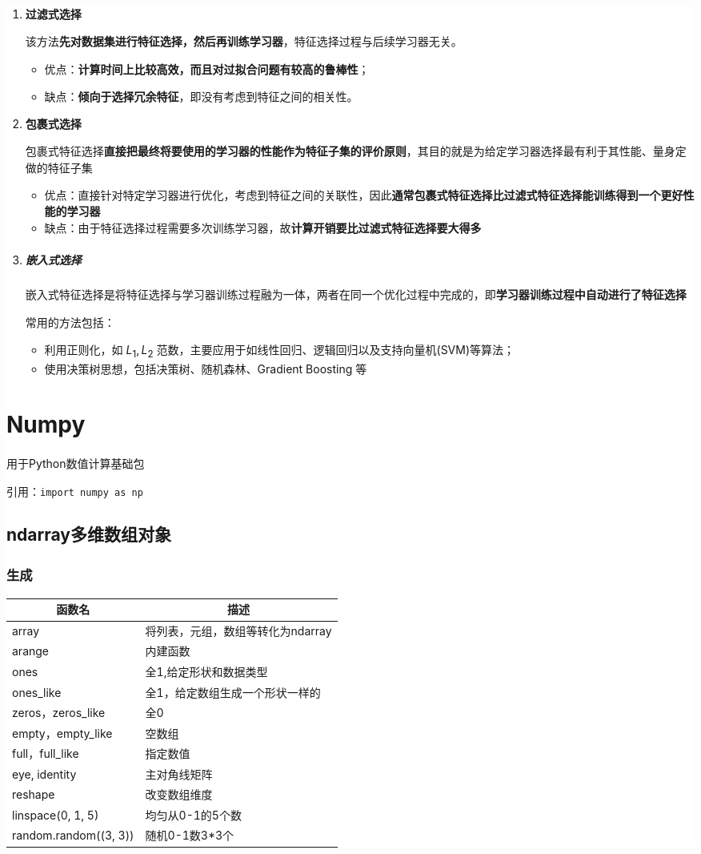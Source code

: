 

1. **过滤式选择**

   该方法**先对数据集进行特征选择，然后再训练学习器**，特征选择过程与后续学习器无关。

   + 优点：**计算时间上比较高效，而且对过拟合问题有较高的鲁棒性**；

   + 缺点：**倾向于选择冗余特征**，即没有考虑到特征之间的相关性。

2. **包裹式选择**

   包裹式特征选择**直接把最终将要使用的学习器的性能作为特征子集的评价原则**，其目的就是为给定学习器选择最有利于其性能、量身定做的特征子集

   - 优点：直接针对特定学习器进行优化，考虑到特征之间的关联性，因此**通常包裹式特征选择比过滤式特征选择能训练得到一个更好性能的学习器**
   - 缺点：由于特征选择过程需要多次训练学习器，故**计算开销要比过滤式特征选择要大得多**

3. ##### 嵌入式选择

   嵌入式特征选择是将特征选择与学习器训练过程融为一体，两者在同一个优化过程中完成的，即**学习器训练过程中自动进行了特征选择**

   常用的方法包括：

   - 利用正则化，如 $L_1, L_2$ 范数，主要应用于如线性回归、逻辑回归以及支持向量机(SVM)等算法；
   - 使用决策树思想，包括决策树、随机森林、Gradient Boosting 等





# Numpy

用于Python数值计算基础包

引用：`import numpy as np`

## ndarray多维数组对象

### 生成

| 函数名                | 描述                              |
| --------------------- | --------------------------------- |
| array                 | 将列表，元组，数组等转化为ndarray |
| arange                | 内建函数                          |
| ones                  | 全1,给定形状和数据类型            |
| ones_like             | 全1，给定数组生成一个形状一样的   |
| zeros，zeros_like     | 全0                               |
| empty，empty_like     | 空数组                            |
| full，full_like       | 指定数值                          |
| eye, identity         | 主对角线矩阵                      |
| reshape               | 改变数组维度                      |
| linspace(0, 1, 5)     | 均匀从0-1的5个数                  |
| random.random((3, 3)) | 随机0-1数3*3个                    |
